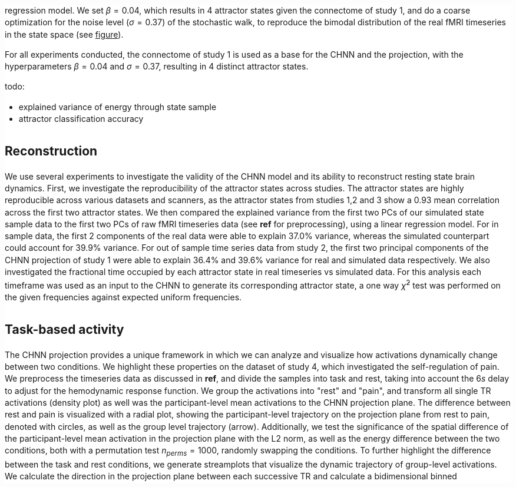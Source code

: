 regression model. We set $\beta = 0.04$, which results in 4 attractor states given the connectome of study 1, and do a
coarse optimization for the noise level ($\sigma=0.37$) of the stochastic walk, to reproduce the bimodal distribution
of the real fMRI timeseries in the state space (see [figure](#rest-validity)).

For all experiments conducted, the connectome of study 1 is used as a base for the CHNN and the projection, with the
hyperparameters $\beta = 0.04$ and $\sigma=0.37$, resulting in 4 distinct attractor states.

todo: 
- explained variance of energy through state sample 
- attractor classification accuracy

## Reconstruction 
We use several experiments to investigate the validity of the CHNN model and its ability to reconstruct resting state
brain dynamics. First, we investigate the reproducibility  of the attractor states across studies.
The attractor states are highly reproducible across various datasets and scanners, as the attractor states from studies
1,2 and 3 show a 0.93 mean correlation across the first two attractor states.
We then compared the explained variance from the first two PCs of our simulated state sample data to the first two PCs of
raw fMRI timeseries data (see **ref** for preprocessing), using a linear regression model.
For in sample data, the first 2 components of the real data 
were able to explain 37.0% variance, whereas the simulated counterpart could account for 39.9% variance. For out of 
sample time series data from study 2, the first two principal components of the CHNN projection of study 1 were 
able to explain 36.4% and 39.6% variance for real and simulated data respectively. 
We also investigated the fractional time occupied by each attractor state in real timeseries vs simulated data. For 
this analysis each timeframe was used as an input to the CHNN to generate its corresponding attractor state, a one 
way $\tilde{\chi}^2$ test was performed on the given frequencies against expected uniform frequencies.  

## Task-based activity
The CHNN projection provides a unique framework in which we can analyze and visualize how activations dynamically
change between two conditions. We highlight these properties on the dataset of study 4, which investigated
the self-regulation of pain. We preprocess the timeseries data as discussed in **ref**, and divide the samples into 
task and rest, taking into account the $6 s$ delay to adjust for the hemodynamic response function. 
We group the activations into "rest" and "pain", and transform all single TR activations (density plot) as well was the
participant-level mean activations to the CHNN projection plane. 
The difference between rest and pain is visualized with a radial plot, showing the participant-level trajectory on 
the projection plane from rest to pain, denoted with circles, as well as the group level trajectory (arrow). 
Additionally, we test the significance of the spatial difference of the participant-level mean activation in 
the projection plane with the L2 norm,
as well as the energy difference between the two conditions, both with a permutation test $n_{perms}=1000$, 
randomly swapping the conditions.
To further highlight the difference between the task and rest conditions, we generate streamplots that visualize the 
dynamic trajectory of group-level activations. 
We calculate the direction in the projection plane between each successive TR and calculate a bidimensional binned 